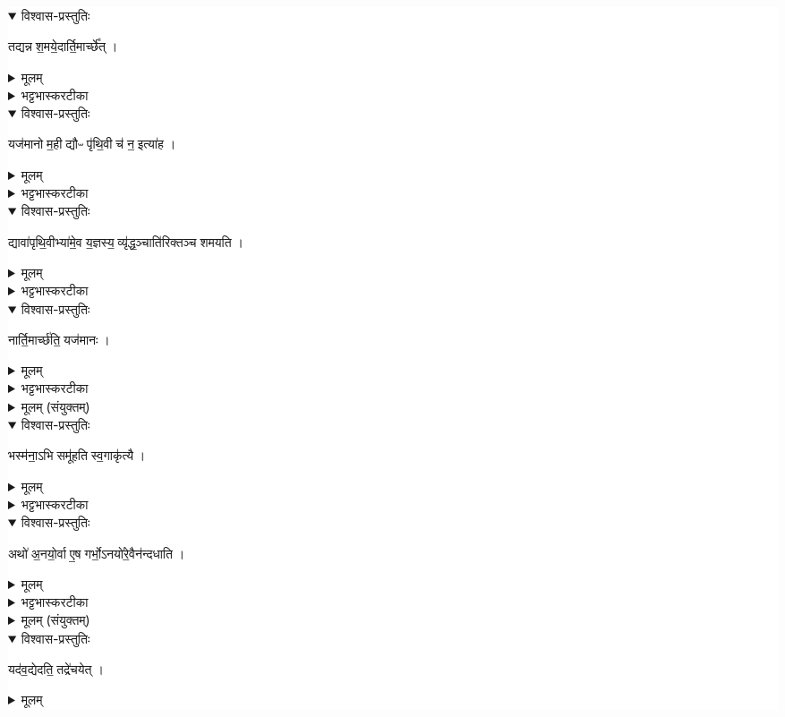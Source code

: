<details open><summary>विश्वास-प्रस्तुतिः</summary>

तद्यन्न श॒मये॒दार्ति॒मार्च्छे᳚त् ।  
</details>

<details><summary>मूलम्</summary></details>

<details><summary>भट्टभास्करटीका</summary></details>

<details open><summary>विश्वास-प्रस्तुतिः</summary>

यज॑मानो म॒ही द्यौᳶ पृ॑थि॒वी च॑ न॒ इत्या॑ह  ।     
</details>

<details><summary>मूलम्</summary></details>

<details><summary>भट्टभास्करटीका</summary></details>

<details open><summary>विश्वास-प्रस्तुतिः</summary>

द्यावा॑पृथि॒वीभ्या॑मे॒व य॒ज्ञस्य॒ व्यृ॑द्ध॒ञ्चाति॑रिक्तञ्च शमयति ।   
</details>

<details><summary>मूलम्</summary></details>

<details><summary>भट्टभास्करटीका</summary></details>

<details open><summary>विश्वास-प्रस्तुतिः</summary>

नार्ति॒मार्च्छ॑ति॒ यज॑मानः ।
</details>

<details><summary>मूलम्</summary></details>

<details><summary>भट्टभास्करटीका</summary></details>

<details><summary>मूलम् (संयुक्तम्)</summary></details>

<details open><summary>विश्वास-प्रस्तुतिः</summary>

भस्म॑ना॒ऽभि समू॑हति स्व॒गाकृ॑त्यै ।   
</details>

<details><summary>मूलम्</summary></details>

<details><summary>भट्टभास्करटीका</summary></details>

<details open><summary>विश्वास-प्रस्तुतिः</summary>

अथो॑ अ॒नयो॒र्वा ए॒ष गर्भो॒ऽनयो॑रे॒वैन॑न्दधाति ।  
</details>

<details><summary>मूलम्</summary></details>

<details><summary>भट्टभास्करटीका</summary></details>

<details><summary>मूलम् (संयुक्तम्)</summary></details>

<details open><summary>विश्वास-प्रस्तुतिः</summary>

यद॑व॒द्येदति॒ तद्रे॑चयेत् ।  
</details>

<details><summary>मूलम्</summary></details>

